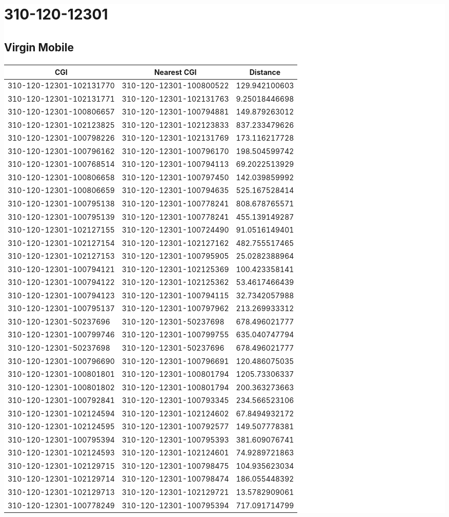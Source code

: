 # 310-120-12301
## Virgin Mobile


| CGI | Nearest CGI | Distance |
|-----|-------------|----------|
| 310-120-12301-102131770 | 310-120-12301-100800522 | 129.942100603 |
| 310-120-12301-102131771 | 310-120-12301-102131763 | 9.25018446698 |
| 310-120-12301-100806657 | 310-120-12301-100794881 | 149.879263012 |
| 310-120-12301-102123825 | 310-120-12301-102123833 | 837.233479626 |
| 310-120-12301-100798226 | 310-120-12301-102131769 | 173.116217728 |
| 310-120-12301-100796162 | 310-120-12301-100796170 | 198.504599742 |
| 310-120-12301-100768514 | 310-120-12301-100794113 | 69.2022513929 |
| 310-120-12301-100806658 | 310-120-12301-100797450 | 142.039859992 |
| 310-120-12301-100806659 | 310-120-12301-100794635 | 525.167528414 |
| 310-120-12301-100795138 | 310-120-12301-100778241 | 808.678765571 |
| 310-120-12301-100795139 | 310-120-12301-100778241 | 455.139149287 |
| 310-120-12301-102127155 | 310-120-12301-100724490 | 91.0516149401 |
| 310-120-12301-102127154 | 310-120-12301-102127162 | 482.755517465 |
| 310-120-12301-102127153 | 310-120-12301-100795905 | 25.0282388964 |
| 310-120-12301-100794121 | 310-120-12301-102125369 | 100.423358141 |
| 310-120-12301-100794122 | 310-120-12301-102125362 | 53.4617466439 |
| 310-120-12301-100794123 | 310-120-12301-100794115 | 32.7342057988 |
| 310-120-12301-100795137 | 310-120-12301-100797962 | 213.269933312 |
| 310-120-12301-50237696 | 310-120-12301-50237698 | 678.496021777 |
| 310-120-12301-100799746 | 310-120-12301-100799755 | 635.040747794 |
| 310-120-12301-50237698 | 310-120-12301-50237696 | 678.496021777 |
| 310-120-12301-100796690 | 310-120-12301-100796691 | 120.486075035 |
| 310-120-12301-100801801 | 310-120-12301-100801794 | 1205.73306337 |
| 310-120-12301-100801802 | 310-120-12301-100801794 | 200.363273663 |
| 310-120-12301-100792841 | 310-120-12301-100793345 | 234.566523106 |
| 310-120-12301-102124594 | 310-120-12301-102124602 | 67.8494932172 |
| 310-120-12301-102124595 | 310-120-12301-100792577 | 149.507778381 |
| 310-120-12301-100795394 | 310-120-12301-100795393 | 381.609076741 |
| 310-120-12301-102124593 | 310-120-12301-102124601 | 74.9289721863 |
| 310-120-12301-102129715 | 310-120-12301-100798475 | 104.935623034 |
| 310-120-12301-102129714 | 310-120-12301-100798474 | 186.055448392 |
| 310-120-12301-102129713 | 310-120-12301-102129721 | 13.5782909061 |
| 310-120-12301-100778249 | 310-120-12301-100795394 | 717.091714799 |